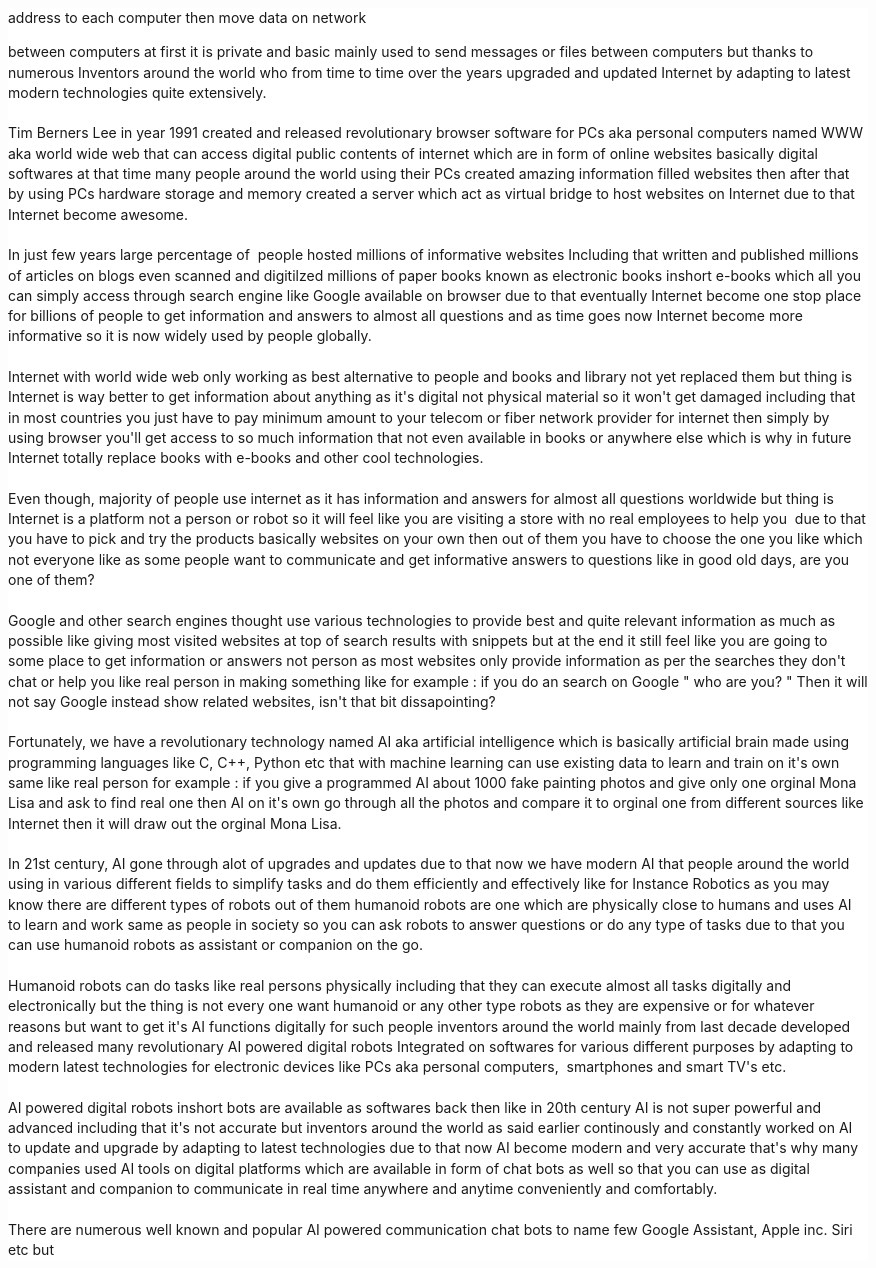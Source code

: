 address to each computer then move data on network</div><div>between computers at first it is private and basic mainly used to send messages or files between computers but thanks to numerous Inventors around the world who from time to time over the years upgraded and updated Internet by adapting to latest modern technologies quite extensively.<br></div><div><br></div><div>Tim Berners Lee in year 1991 created and released revolutionary browser software for PCs aka personal computers named WWW aka world wide web that can access digital public contents of internet which are in form of online websites basically digital softwares at that time many people around the world using their PCs created amazing information filled websites then after that by using PCs hardware storage and memory created a server which act as virtual bridge to host websites on Internet due to that Internet become awesome.<br></div><div><br></div><div>In just few years large percentage of&nbsp; people hosted millions of informative websites Including that written and published millions of articles on blogs even scanned and digitilzed millions of paper books known as electronic books inshort e-books which all you can simply access through search engine like Google available on browser due to that eventually Internet become one stop place for billions of people to get information and answers to almost all questions and as time goes now Internet become more informative so it is now widely used by people globally.</div><div><br></div><div>Internet with world wide web only working as best alternative to people and books and library not yet replaced them but thing is Internet is way better to get information about anything as it's digital not physical material so it won't get damaged including that in most countries you just have to pay minimum amount to your telecom or fiber network provider for internet then simply by using browser you'll get access to so much information that not even available in books or anywhere else which is why in future Internet totally replace books with e-books and other cool technologies.</div><div><br></div><div>Even though, majority of people use internet as it has information and answers for almost all questions worldwide but thing is Internet is a platform not a person or robot so it will feel like you are visiting a store with no real employees to help you&nbsp; due to that you have to pick and try the products basically websites on your own then out of them you have to choose the one you like which not everyone like as some people want to communicate and get informative answers to questions like in good old days, are you one of them?<br></div><div><br></div><div>Google and other search engines thought use various technologies to provide best and quite relevant information as much as possible like giving most visited websites at top of search results with snippets but at the end it still feel like you are going to&nbsp; some place to get information or answers not person as most websites only provide information as per the searches they don't chat or help you like real person in making something like for example : if you do an search on Google " who are you? " Then it will not say Google instead show related websites, isn't that bit dissapointing?</div><div><br></div><div>Fortunately, we have a revolutionary technology named AI aka artificial intelligence which is basically artificial brain made using programming languages like C, C++, Python etc that with machine learning can use existing data to learn and train on it's own same like real person for example : if you give a programmed AI about 1000 fake painting photos and give only one orginal Mona Lisa and ask to find real one then AI on it's own go through all the photos and compare it to orginal one from different sources like Internet then it will draw out the orginal Mona Lisa.</div><div><br></div><div>In 21st century, AI gone through alot of upgrades and updates due to that now we have modern AI that people around the world using in various different fields to simplify tasks and do them efficiently and effectively like for Instance Robotics as you may know there are different types of robots out of them humanoid robots are one which are physically close to humans and uses AI to learn and work same as people in society so you can ask robots to answer questions or do any type of tasks due to that you can use humanoid robots as assistant or companion on the go.</div><div><br></div><div>Humanoid robots can do tasks like real persons physically including that they can execute almost all tasks digitally and electronically but the thing is not every one want humanoid or any other type robots as they are expensive or for whatever reasons but want to get it's AI functions digitally for such people inventors around the world mainly from last decade developed and released many revolutionary AI powered digital robots Integrated on softwares for various different purposes by adapting to modern latest technologies for electronic devices like PCs aka personal computers,&nbsp; smartphones and smart TV's etc.</div><div><br></div><div>AI powered digital robots inshort bots are available as softwares back then like in 20th century AI is not super powerful and advanced including that it's not accurate but inventors around the world as said earlier continously and constantly worked on AI to update and upgrade by adapting to latest technologies due to that now AI become modern and very accurate that's why many companies used AI tools on digital platforms which are available in form of chat bots as well so that you can use as digital assistant and companion to communicate in real time anywhere and anytime conveniently and comfortably.</div><div><br></div><div>There are numerous well known and popular AI powered communication chat bots to name few Google Assistant, Apple inc. Siri etc but
